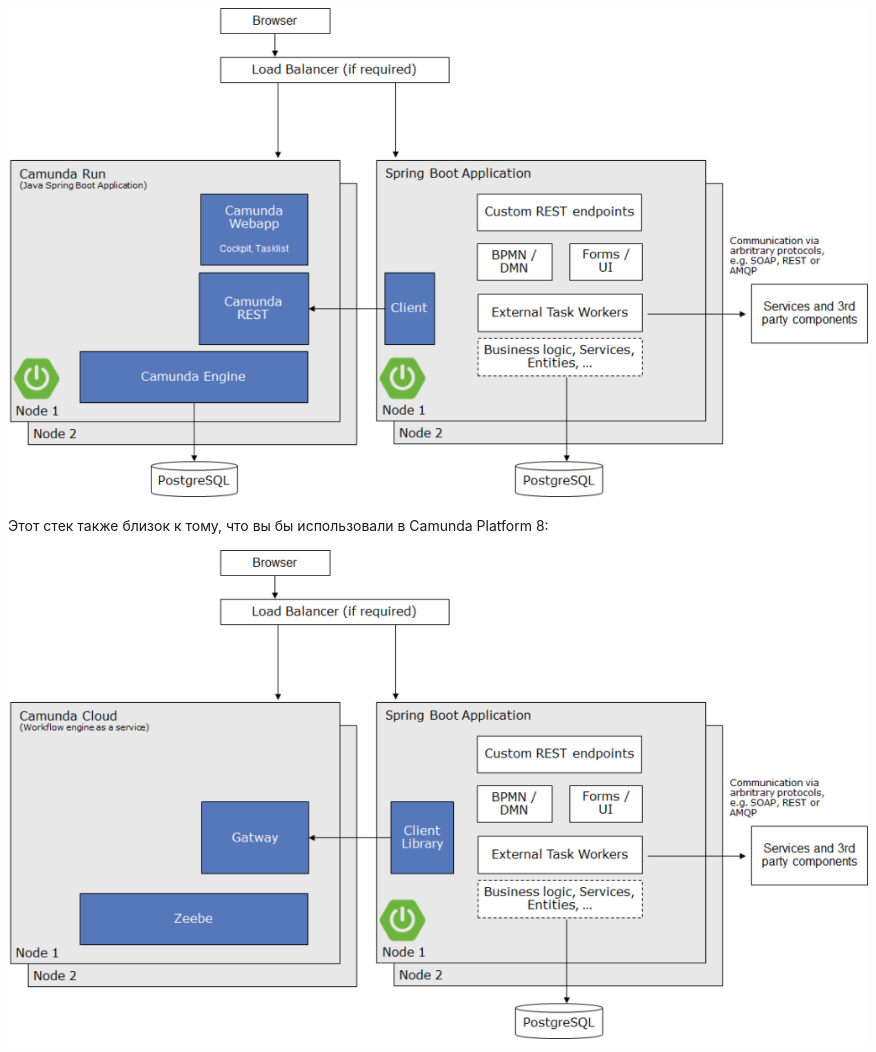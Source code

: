 ![img](./img/Embedded-to-Remote-Workflow-image-3-1024x582.png)

Этот стек также близок к тому, что вы бы использовали в Camunda Platform 8:

![img](./img/Embedded-to-Remote-Workflow-image-4-1024x582.png)
